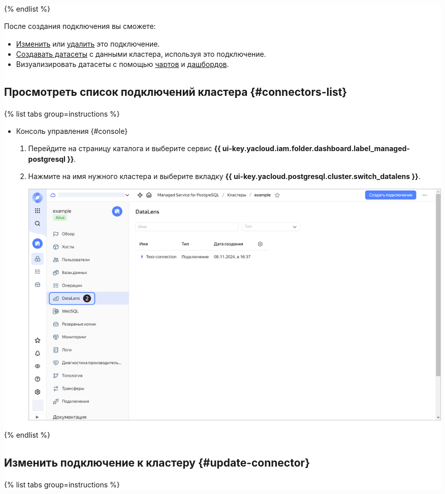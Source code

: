 {% endlist %}

После создания подключения вы сможете:
* [Изменить](#update-connector) или [удалить](#delete-connector) это подключение.
* [Создавать датасеты](../../datalens/dataset/index.md) с данными кластера, используя это подключение.
* Визуализировать датасеты с помощью [чартов](../../datalens/concepts/chart/index.md) и [дашбордов](../../datalens/concepts/dashboard.md).

## Просмотреть список подключений кластера {#connectors-list}

{% list tabs group=instructions %}

- Консоль управления {#console}

  1. Перейдите на страницу каталога и выберите сервис **{{ ui-key.yacloud.iam.folder.dashboard.label_managed-postgresql }}**.
  1. Нажмите на имя нужного кластера и выберите вкладку **{{ ui-key.yacloud.postgresql.cluster.switch_datalens }}**.

     ![screen11](../../_assets/managed-postgresql/operations/datalens-connect/screen11.png)

{% endlist %}

## Изменить подключение к кластеру {#update-connector}

{% list tabs group=instructions %}
